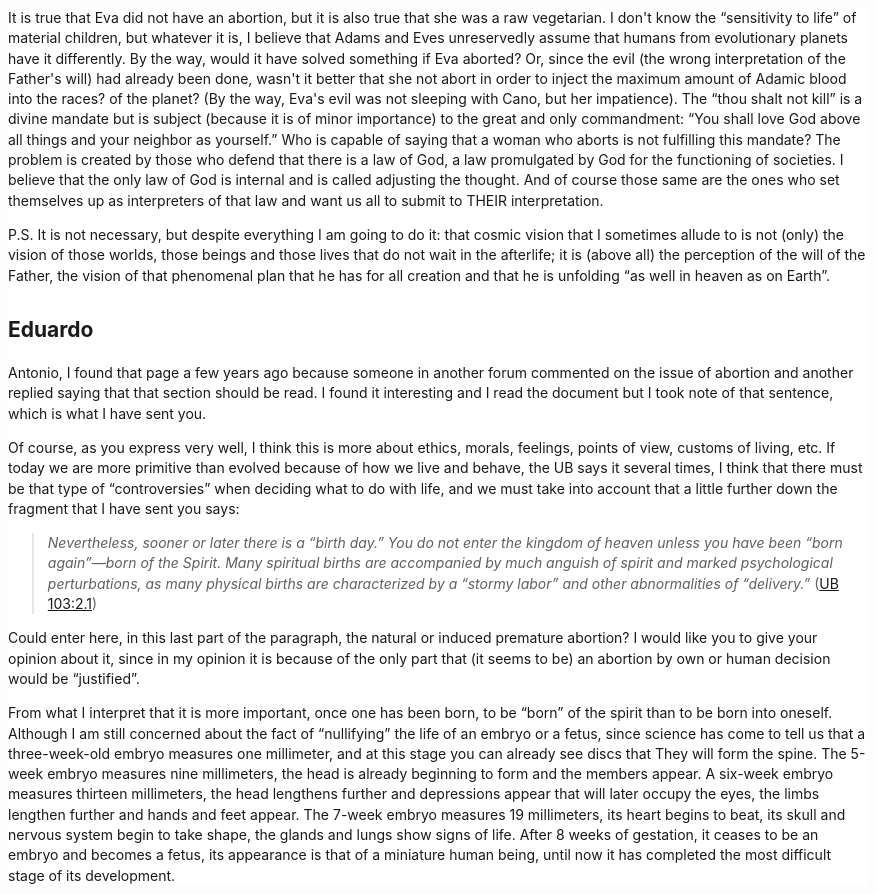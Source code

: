 It is true that Eva did not have an abortion, but it is also true that she was a raw vegetarian. I don't know the “sensitivity to life” of material children, but whatever it is, I believe that Adams and Eves unreservedly assume that humans from evolutionary planets have it differently. By the way, would it have solved something if Eva aborted? Or, since the evil (the wrong interpretation of the Father's will) had already been done, wasn't it better that she not abort in order to inject the maximum amount of Adamic blood into the races? of the planet? (By the way, Eva's evil was not sleeping with Cano, but her impatience). The “thou shalt not kill” is a divine mandate but is subject (because it is of minor importance) to the great and only commandment: “You shall love God above all things and your neighbor as yourself.” Who is capable of saying that a woman who aborts is not fulfilling this mandate? The problem is created by those who defend that there is a law of God, a law promulgated by God for the functioning of societies. I believe that the only law of God is internal and is called adjusting the thought. And of course those same are the ones who set themselves up as interpreters of that law and want us all to submit to THEIR interpretation.

P.S. It is not necessary, but despite everything I am going to do it: that cosmic vision that I sometimes allude to is not (only) the vision of those worlds, those beings and those lives that do not wait in the afterlife; it is (above all) the perception of the will of the Father, the vision of that phenomenal plan that he has for all creation and that he is unfolding “as well in heaven as on Earth”.

## Eduardo

Antonio, I found that page a few years ago because someone in another forum commented on the issue of abortion and another replied saying that that section should be read. I found it interesting and I read the document but I took note of that sentence, which is what I have sent you.

Of course, as you express very well, I think this is more about ethics, morals, feelings, points of view, customs of living, etc. If today we are more primitive than evolved because of how we live and behave, the UB says it several times, I think that there must be that type of “controversies” when deciding what to do with life, and we must take into account that a little further down the fragment that I have sent you says:

> _Nevertheless, sooner or later there is a “birth day.” You do not enter the kingdom of heaven unless you have been “born again”—born of the Spirit. Many spiritual births are accompanied by much anguish of spirit and marked psychological perturbations, as many physical births are characterized by a “stormy labor” and other abnormalities of “delivery.”_ (<a id="a139_357"></a>[UB 103:2.1](/en/The_Urantia_Book/103#p2_1))

Could enter here, in this last part of the paragraph, the natural or induced premature abortion? I would like you to give your opinion about it, since in my opinion it is because of the only part that (it seems to be) an abortion by own or human decision would be “justified”.

From what I interpret that it is more important, once one has been born, to be “born” of the spirit than to be born into oneself. Although I am still concerned about the fact of “nullifying” the life of an embryo or a fetus, since science has come to tell us that a three-week-old embryo measures one millimeter, and at this stage you can already see discs that They will form the spine. The 5-week embryo measures nine millimeters, the head is already beginning to form and the members appear. A six-week embryo measures thirteen millimeters, the head lengthens further and depressions appear that will later occupy the eyes, the limbs lengthen further and hands and feet appear. The 7-week embryo measures 19 millimeters, its heart begins to beat, its skull and nervous system begin to take shape, the glands and lungs show signs of life. After 8 weeks of gestation, it ceases to be an embryo and becomes a fetus, its appearance is that of a miniature human being, until now it has completed the most difficult stage of its development.
